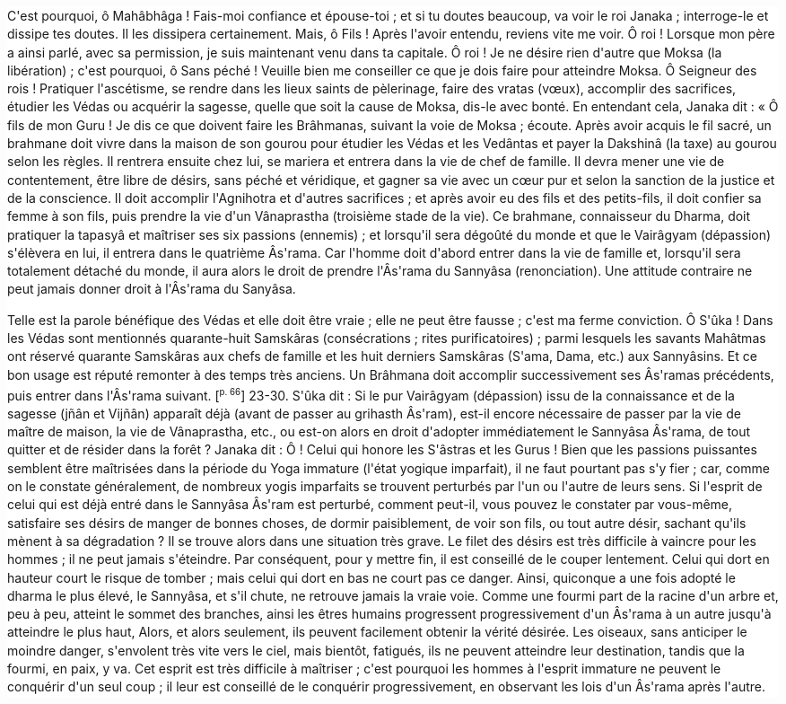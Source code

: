 C'est pourquoi, ô Mahâbhâga ! Fais-moi confiance et épouse-toi ; et si tu doutes beaucoup, va voir le roi Janaka ; interroge-le et dissipe tes doutes. Il les dissipera certainement. Mais, ô Fils ! Après l'avoir entendu, reviens vite me voir. Ô roi ! Lorsque mon père a ainsi parlé, avec sa permission, je suis maintenant venu dans ta capitale. Ô roi ! Je ne désire rien d'autre que Moksa (la libération) ; c'est pourquoi, ô Sans péché ! Veuille bien me conseiller ce que je dois faire pour atteindre Moksa. Ô Seigneur des rois ! Pratiquer l'ascétisme, se rendre dans les lieux saints de pèlerinage, faire des vratas (vœux), accomplir des sacrifices, étudier les Védas ou acquérir la sagesse, quelle que soit la cause de Moksa, dis-le avec bonté. En entendant cela, Janaka dit : « Ô fils de mon Guru ! Je dis ce que doivent faire les Brâhmanas, suivant la voie de Moksa ; écoute. Après avoir acquis le fil sacré, un brahmane doit vivre dans la maison de son gourou pour étudier les Védas et les Vedântas et payer la Dakshinâ (la taxe) au gourou selon les règles. Il rentrera ensuite chez lui, se mariera et entrera dans la vie de chef de famille. Il devra mener une vie de contentement, être libre de désirs, sans péché et véridique, et gagner sa vie avec un cœur pur et selon la sanction de la justice et de la conscience. Il doit accomplir l'Agnihotra et d'autres sacrifices ; et après avoir eu des fils et des petits-fils, il doit confier sa femme à son fils, puis prendre la vie d'un Vânaprastha (troisième stade de la vie). Ce brahmane, connaisseur du Dharma, doit pratiquer la tapasyâ et maîtriser ses six passions (ennemis) ; et lorsqu'il sera dégoûté du monde et que le Vairâgyam (dépassion) s'élèvera en lui, il entrera dans le quatrième Âs'rama. Car l'homme doit d'abord entrer dans la vie de famille et, lorsqu'il sera totalement détaché du monde, il aura alors le droit de prendre l'Âs'rama du Sannyâsa (renonciation). Une attitude contraire ne peut jamais donner droit à l'Âs'rama du Sanyâsa.

Telle est la parole bénéfique des Védas et elle doit être vraie ; elle ne peut être fausse ; c'est ma ferme conviction. Ô S'ûka ! Dans les Védas sont mentionnés quarante-huit Samskâras (consécrations ; rites purificatoires) ; parmi lesquels les savants Mahâtmas ont réservé quarante Samskâras aux chefs de famille et les huit derniers Samskâras (S'ama, Dama, etc.) aux Sannyâsins. Et ce bon usage est réputé remonter à des temps très anciens. Un Brâhmana doit accomplir successivement ses Âs'ramas précédents, puis entrer dans l'Âs'rama suivant. <span id="p66">[<sup><small>p. 66</small></sup>]</span> 23-30. S'ûka dit : Si le pur Vairâgyam (dépassion) issu de la connaissance et de la sagesse (jñân et Vijñân) apparaît déjà (avant de passer au grihasth Âs'ram), est-il encore nécessaire de passer par la vie de maître de maison, la vie de Vânaprastha, etc., ou est-on alors en droit d'adopter immédiatement le Sannyâsa Âs'rama, de tout quitter et de résider dans la forêt ? Janaka dit : Ô ! Celui qui honore les S'âstras et les Gurus ! Bien que les passions puissantes semblent être maîtrisées dans la période du Yoga immature (l'état yogique imparfait), il ne faut pourtant pas s'y fier ; car, comme on le constate généralement, de nombreux yogis imparfaits se trouvent perturbés par l'un ou l'autre de leurs sens. Si l'esprit de celui qui est déjà entré dans le Sannyâsa Âs'ram est perturbé, comment peut-il, vous pouvez le constater par vous-même, satisfaire ses désirs de manger de bonnes choses, de dormir paisiblement, de voir son fils, ou tout autre désir, sachant qu'ils mènent à sa dégradation ? Il se trouve alors dans une situation très grave. Le filet des désirs est très difficile à vaincre pour les hommes ; il ne peut jamais s'éteindre. Par conséquent, pour y mettre fin, il est conseillé de le couper lentement. Celui qui dort en hauteur court le risque de tomber ; ​​mais celui qui dort en bas ne court pas ce danger. Ainsi, quiconque a une fois adopté le dharma le plus élevé, le Sannyâsa, et s'il chute, ne retrouve jamais la vraie voie. Comme une fourmi part de la racine d'un arbre et, peu à peu, atteint le sommet des branches, ainsi les êtres humains progressent progressivement d'un Âs'rama à un autre jusqu'à atteindre le plus haut, Alors, et alors seulement, ils peuvent facilement obtenir la vérité désirée. Les oiseaux, sans anticiper le moindre danger, s'envolent très vite vers le ciel, mais bientôt, fatigués, ils ne peuvent atteindre leur destination, tandis que la fourmi, en paix, y va. Cet esprit est très difficile à maîtriser ; c'est pourquoi les hommes à l'esprit immature ne peuvent le conquérir d'un seul coup ; il leur est conseillé de le conquérir progressivement, en observant les lois d'un Âs'rama après l'autre.

